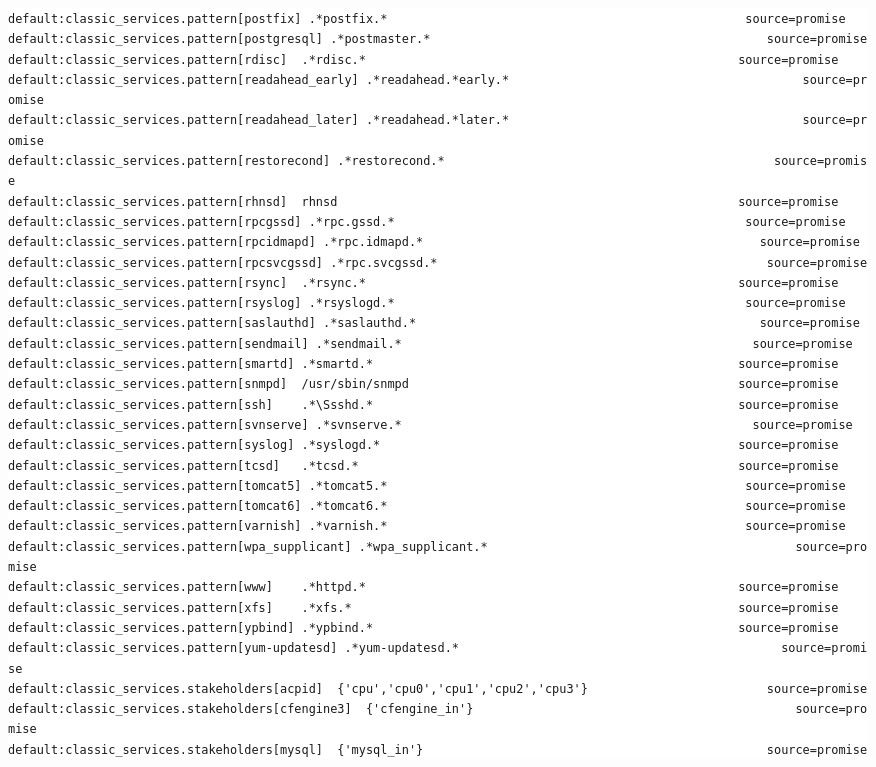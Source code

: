 ```console
default:classic_services.pattern[postfix] .*postfix.*                                                  source=promise
default:classic_services.pattern[postgresql] .*postmaster.*                                               source=promise
default:classic_services.pattern[rdisc]  .*rdisc.*                                                    source=promise
default:classic_services.pattern[readahead_early] .*readahead.*early.*                                         source=promise
default:classic_services.pattern[readahead_later] .*readahead.*later.*                                         source=promise
default:classic_services.pattern[restorecond] .*restorecond.*                                              source=promise
default:classic_services.pattern[rhnsd]  rhnsd                                                        source=promise
default:classic_services.pattern[rpcgssd] .*rpc.gssd.*                                                 source=promise
default:classic_services.pattern[rpcidmapd] .*rpc.idmapd.*                                               source=promise
default:classic_services.pattern[rpcsvcgssd] .*rpc.svcgssd.*                                              source=promise
default:classic_services.pattern[rsync]  .*rsync.*                                                    source=promise
default:classic_services.pattern[rsyslog] .*rsyslogd.*                                                 source=promise
default:classic_services.pattern[saslauthd] .*saslauthd.*                                                source=promise
default:classic_services.pattern[sendmail] .*sendmail.*                                                 source=promise
default:classic_services.pattern[smartd] .*smartd.*                                                   source=promise
default:classic_services.pattern[snmpd]  /usr/sbin/snmpd                                              source=promise
default:classic_services.pattern[ssh]    .*\Ssshd.*                                                   source=promise
default:classic_services.pattern[svnserve] .*svnserve.*                                                 source=promise
default:classic_services.pattern[syslog] .*syslogd.*                                                  source=promise
default:classic_services.pattern[tcsd]   .*tcsd.*                                                     source=promise
default:classic_services.pattern[tomcat5] .*tomcat5.*                                                  source=promise
default:classic_services.pattern[tomcat6] .*tomcat6.*                                                  source=promise
default:classic_services.pattern[varnish] .*varnish.*                                                  source=promise
default:classic_services.pattern[wpa_supplicant] .*wpa_supplicant.*                                           source=promise
default:classic_services.pattern[www]    .*httpd.*                                                    source=promise
default:classic_services.pattern[xfs]    .*xfs.*                                                      source=promise
default:classic_services.pattern[ypbind] .*ypbind.*                                                   source=promise
default:classic_services.pattern[yum-updatesd] .*yum-updatesd.*                                             source=promise
default:classic_services.stakeholders[acpid]  {'cpu','cpu0','cpu1','cpu2','cpu3'}                         source=promise
default:classic_services.stakeholders[cfengine3]  {'cfengine_in'}                                             source=promise
default:classic_services.stakeholders[mysql]  {'mysql_in'}                                                source=promise
```